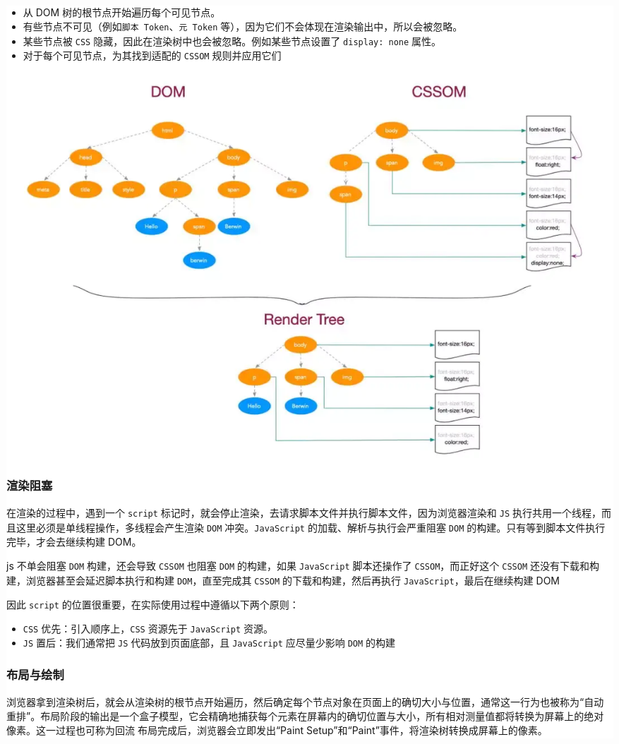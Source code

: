 - 从 DOM 树的根节点开始遍历每个可见节点。
- 有些节点不可见（例如`脚本 Token`、`元 Token` 等），因为它们不会体现在渲染输出中，所以会被忽略。
- 某些节点被 `CSS` 隐藏，因此在渲染树中也会被忽略。例如某些节点设置了 `display: none` 属性。
- 对于每个可见节点，为其找到适配的 `CSSOM` 规则并应用它们

![构建渲染树](./images/16acf684a597c066.png)

### 渲染阻塞

在渲染的过程中，遇到一个 `script` 标记时，就会停止渲染，去请求脚本文件并执行脚本文件，因为浏览器渲染和 `JS` 执行共用一个线程，而且这里必须是单线程操作，多线程会产生渲染 `DOM` 冲突。`JavaScript` 的加载、解析与执行会严重阻塞 `DOM` 的构建。只有等到脚本文件执行完毕，才会去继续构建 DOM。

js 不单会阻塞 `DOM` 构建，还会导致 `CSSOM` 也阻塞 `DOM` 的构建，如果 `JavaScript` 脚本还操作了 `CSSOM`，而正好这个 `CSSOM` 还没有下载和构建，浏览器甚至会延迟脚本执行和构建 `DOM`，直至完成其 `CSSOM` 的下载和构建，然后再执行 `JavaScript`，最后在继续构建 DOM

因此 `script` 的位置很重要，在实际使用过程中遵循以下两个原则：

- `CSS` 优先：引入顺序上，`CSS` 资源先于 `JavaScript` 资源。
- `JS` 置后：我们通常把 `JS` 代码放到页面底部，且 `JavaScript` 应尽量少影响 `DOM` 的构建

### 布局与绘制

浏览器拿到渲染树后，就会从渲染树的根节点开始遍历，然后确定每个节点对象在页面上的确切大小与位置，通常这一行为也被称为“自动重排”。布局阶段的输出是一个盒子模型，它会精确地捕获每个元素在屏幕内的确切位置与大小，所有相对测量值都将转换为屏幕上的绝对像素。这一过程也可称为回流
布局完成后，浏览器会立即发出“Paint Setup”和“Paint”事件，将渲染树转换成屏幕上的像素。
